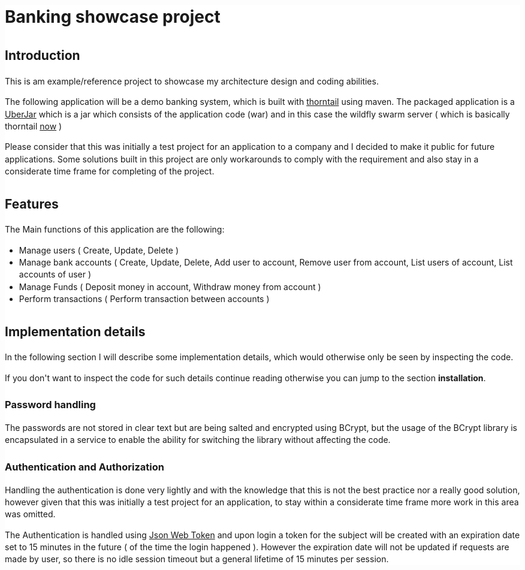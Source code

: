 # Banking showcase project
## Introduction

This is am example/reference project to showcase my architecture design and coding abilities.

The following application will be a demo banking system, which is built with [thorntail](https://thorntail.io/) using maven.
The packaged application is a [UberJar](https://imagej.net/Uber-JAR) which is a jar which consists of the application code (war)
and in this case the wildfly swarm server ( which is basically thorntail [now](https://jaxenter.com/thorntail-version-2-1-0-final-148293.html) )

Please consider that this was initially a test project for an application to a company and I decided to make it public for future applications.
Some solutions built in this project are only workarounds to comply with the requirement and also stay in a considerate
time frame for completing of the project. 

## Features

The Main functions of this application are the following:

- Manage users ( Create, Update, Delete )
- Manage bank accounts ( Create, Update, Delete, Add user to account, Remove user from account, List users of account, List accounts of user )
- Manage Funds ( Deposit money in account, Withdraw money from account )
- Perform transactions ( Perform transaction between accounts )

## Implementation details

In the following section I will describe some implementation details, which would otherwise only be seen by inspecting the code.

If you don't want to inspect the code for such details continue reading otherwise you can jump to the section __installation__.

### Password handling
The passwords are not stored in clear text but are being salted and encrypted using BCrypt, but the usage of the BCrypt library is
encapsulated in a service to enable the ability for switching the library without affecting the code.

### Authentication and Authorization
Handling the authentication is done very lightly and with the knowledge that this is not the best practice nor a really good
solution, however given that this was initially a test project for an application, to stay within a considerate time frame
more work in this area was omitted.

The Authentication is handled using [Json Web Token](https://jwt.io/) and upon login a token for the subject will be created with
an expiration date set to 15 minutes in the future ( of the time the login happened ). However the expiration date will not be updated
if requests are made by user, so there is no idle session timeout but a general lifetime of 15 minutes per session.
